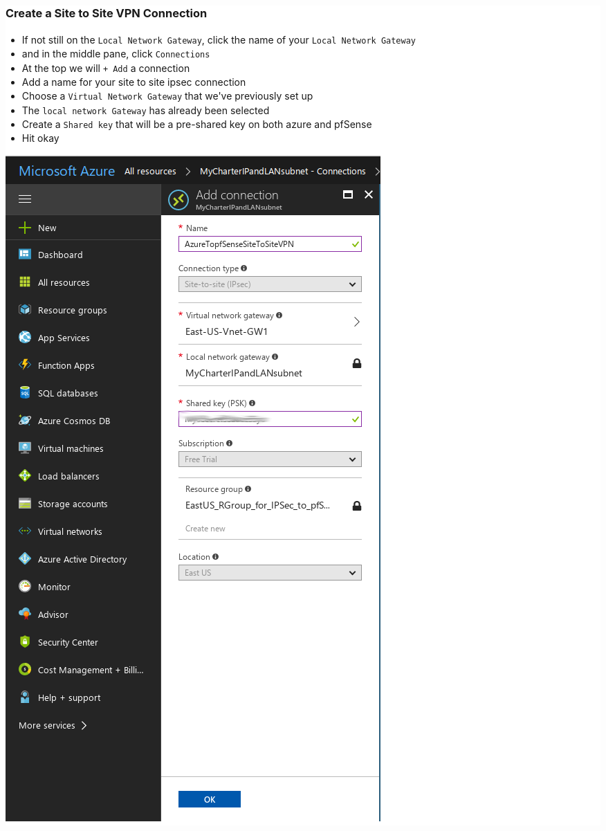 

<a name="sitetositevpn"></a>

### Create a Site to Site VPN Connection

* If not still on the `Local Network Gateway`, click the name of your `Local Network Gateway`
* and in the middle pane, click `Connections` 
* At the top we will `+ Add` a connection  
* Add a name for your site to site ipsec connection
* Choose a `Virtual Network Gateway` that we've previously set up
* The `local network Gateway` has already been selected
* Create a `Shared key` that will be a pre-shared key on both azure and pfSense
* Hit okay

![](pics/SiteToSiteVPNconnection.png)
